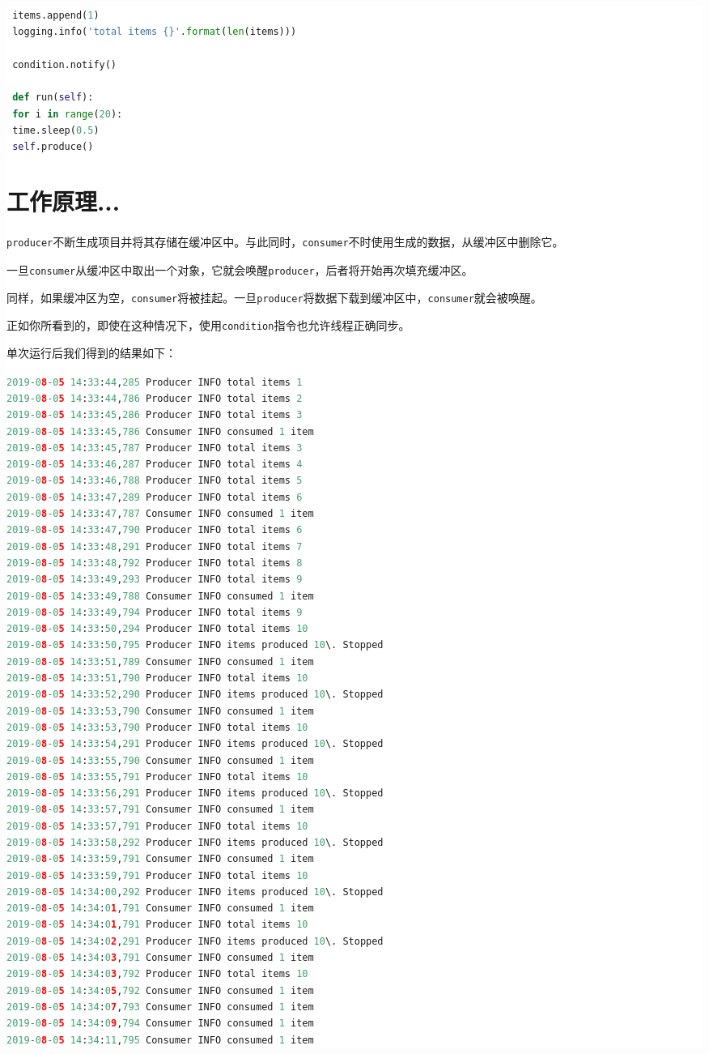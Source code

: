 ```py
 items.append(1)
 logging.info('total items {}'.format(len(items)))

 condition.notify()

 def run(self):
 for i in range(20):
 time.sleep(0.5)
 self.produce()
```

# 工作原理...

`producer`不断生成项目并将其存储在缓冲区中。与此同时，`consumer`不时使用生成的数据，从缓冲区中删除它。

一旦`consumer`从缓冲区中取出一个对象，它就会唤醒`producer`，后者将开始再次填充缓冲区。

同样，如果缓冲区为空，`consumer`将被挂起。一旦`producer`将数据下载到缓冲区中，`consumer`就会被唤醒。

正如你所看到的，即使在这种情况下，使用`condition`指令也允许线程正确同步。

单次运行后我们得到的结果如下：

```py
2019-08-05 14:33:44,285 Producer INFO total items 1
2019-08-05 14:33:44,786 Producer INFO total items 2
2019-08-05 14:33:45,286 Producer INFO total items 3
2019-08-05 14:33:45,786 Consumer INFO consumed 1 item
2019-08-05 14:33:45,787 Producer INFO total items 3
2019-08-05 14:33:46,287 Producer INFO total items 4
2019-08-05 14:33:46,788 Producer INFO total items 5
2019-08-05 14:33:47,289 Producer INFO total items 6
2019-08-05 14:33:47,787 Consumer INFO consumed 1 item
2019-08-05 14:33:47,790 Producer INFO total items 6
2019-08-05 14:33:48,291 Producer INFO total items 7
2019-08-05 14:33:48,792 Producer INFO total items 8
2019-08-05 14:33:49,293 Producer INFO total items 9
2019-08-05 14:33:49,788 Consumer INFO consumed 1 item
2019-08-05 14:33:49,794 Producer INFO total items 9
2019-08-05 14:33:50,294 Producer INFO total items 10
2019-08-05 14:33:50,795 Producer INFO items produced 10\. Stopped
2019-08-05 14:33:51,789 Consumer INFO consumed 1 item
2019-08-05 14:33:51,790 Producer INFO total items 10
2019-08-05 14:33:52,290 Producer INFO items produced 10\. Stopped
2019-08-05 14:33:53,790 Consumer INFO consumed 1 item
2019-08-05 14:33:53,790 Producer INFO total items 10
2019-08-05 14:33:54,291 Producer INFO items produced 10\. Stopped
2019-08-05 14:33:55,790 Consumer INFO consumed 1 item
2019-08-05 14:33:55,791 Producer INFO total items 10
2019-08-05 14:33:56,291 Producer INFO items produced 10\. Stopped
2019-08-05 14:33:57,791 Consumer INFO consumed 1 item
2019-08-05 14:33:57,791 Producer INFO total items 10
2019-08-05 14:33:58,292 Producer INFO items produced 10\. Stopped
2019-08-05 14:33:59,791 Consumer INFO consumed 1 item
2019-08-05 14:33:59,791 Producer INFO total items 10
2019-08-05 14:34:00,292 Producer INFO items produced 10\. Stopped
2019-08-05 14:34:01,791 Consumer INFO consumed 1 item
2019-08-05 14:34:01,791 Producer INFO total items 10
2019-08-05 14:34:02,291 Producer INFO items produced 10\. Stopped
2019-08-05 14:34:03,791 Consumer INFO consumed 1 item
2019-08-05 14:34:03,792 Producer INFO total items 10
2019-08-05 14:34:05,792 Consumer INFO consumed 1 item
2019-08-05 14:34:07,793 Consumer INFO consumed 1 item
2019-08-05 14:34:09,794 Consumer INFO consumed 1 item
2019-08-05 14:34:11,795 Consumer INFO consumed 1 item
```